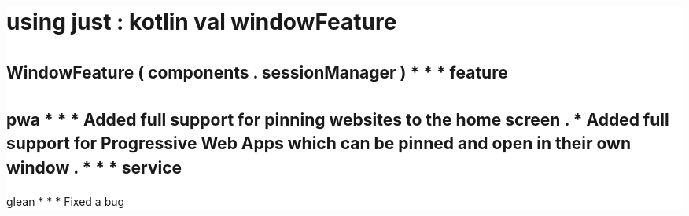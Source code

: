 using
just
:
kotlin
val
windowFeature
=
WindowFeature
(
components
.
sessionManager
)
*
*
*
feature
-
pwa
*
*
*
Added
full
support
for
pinning
websites
to
the
home
screen
.
*
Added
full
support
for
Progressive
Web
Apps
which
can
be
pinned
and
open
in
their
own
window
.
*
*
*
service
-
glean
*
*
*
Fixed
a
bug